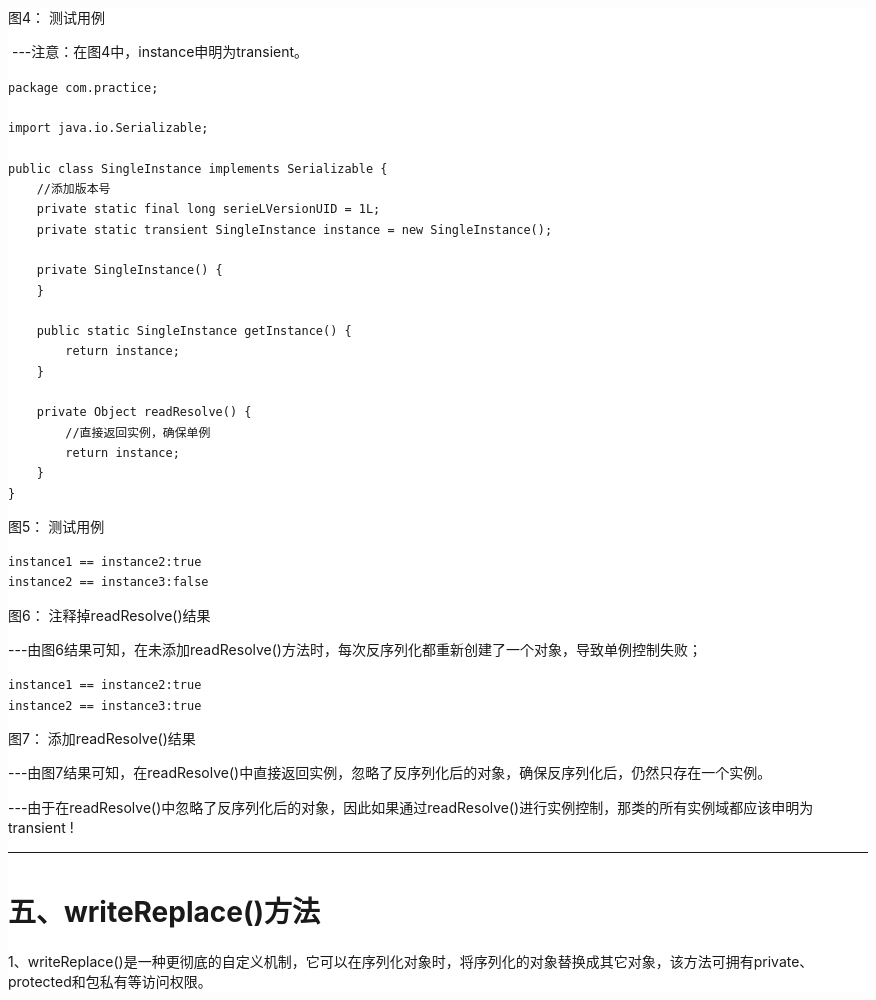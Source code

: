 图4： 测试用例

​      ---注意：在图4中，instance申明为transient。

```
package com.practice;

import java.io.Serializable;

public class SingleInstance implements Serializable {
    //添加版本号
    private static final long serieLVersionUID = 1L;
    private static transient SingleInstance instance = new SingleInstance();

    private SingleInstance() {
    }

    public static SingleInstance getInstance() {
        return instance;
    }

    private Object readResolve() {
        //直接返回实例，确保单例
        return instance;
    }
}

```

图5： 测试用例

```
instance1 == instance2:true
instance2 == instance3:false
```

图6： 注释掉readResolve()结果

​      ---由图6结果可知，在未添加readResolve()方法时，每次反序列化都重新创建了一个对象，导致单例控制失败；

```
instance1 == instance2:true
instance2 == instance3:true
```

图7： 添加readResolve()结果

​      ---由图7结果可知，在readResolve()中直接返回实例，忽略了反序列化后的对象，确保反序列化后，仍然只存在一个实例。

​      ---由于在readResolve()中忽略了反序列化后的对象，因此如果通过readResolve()进行实例控制，那类的所有实例域都应该申明为transient !

------

# 五、writeReplace()方法

1、writeReplace()是一种更彻底的自定义机制，它可以在序列化对象时，将序列化的对象替换成其它对象，该方法可拥有private、protected和包私有等访问权限。
